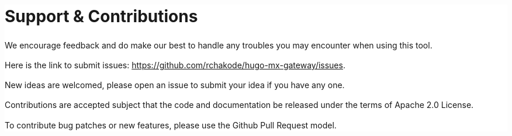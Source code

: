 # Support & Contributions
We encourage feedback and do make our best to handle any troubles you may encounter when using this tool.

Here is the link to submit issues: https://github.com/rchakode/hugo-mx-gateway/issues.

New ideas are welcomed, please open an issue to submit your idea if you have any one.

Contributions are accepted subject that the code and documentation be released under the terms of Apache 2.0 License.

To contribute bug patches or new features, please use the Github Pull Request model.
